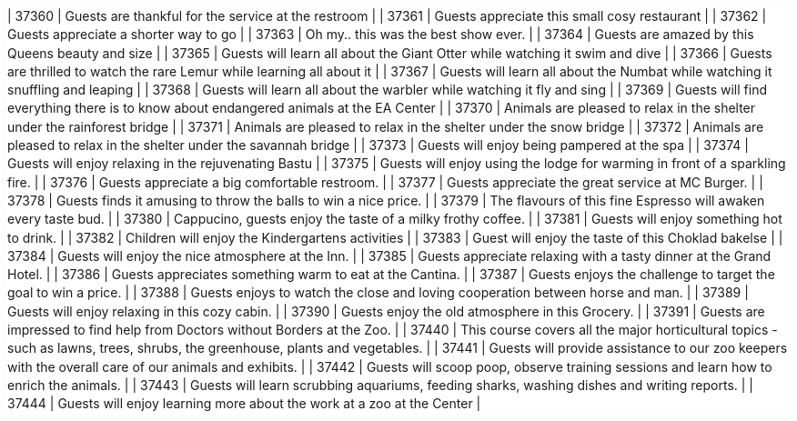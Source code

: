 | 37360 | Guests are thankful for the service at the restroom |
| 37361 | Guests appreciate this small cosy restaurant |
| 37362 | Guests appreciate a shorter way to go |
| 37363 | Oh my.. this was the best show ever. |
| 37364 | Guests are amazed by this Queens beauty and size |
| 37365 | Guests will learn all about the Giant Otter while watching it swim and dive |
| 37366 | Guests are thrilled to watch the rare Lemur while learning all about it |
| 37367 | Guests will learn all about the Numbat while watching it snuffling and leaping |
| 37368 | Guests will learn all about the warbler while watching it fly and sing |
| 37369 | Guests will find everything there is to know about endangered animals at the EA Center |
| 37370 | Animals are pleased to relax in the shelter under the rainforest bridge |
| 37371 | Animals are pleased to relax in the shelter under the snow bridge |
| 37372 | Animals are pleased to relax in the shelter under the savannah bridge |
| 37373 | Guests will enjoy being pampered at the spa |
| 37374 | Guests will enjoy relaxing in the rejuvenating Bastu |
| 37375 | Guests will enjoy using the lodge for warming in front of a sparkling fire. |
| 37376 | Guests appreciate a big comfortable restroom. |
| 37377 | Guests appreciate the great service at MC Burger. |
| 37378 | Guests finds it amusing to throw the balls to win a nice price. |
| 37379 | The flavours of this fine Espresso will awaken every taste bud. |
| 37380 | Cappucino, guests enjoy the taste of a milky frothy coffee. |
| 37381 | Guests will enjoy something hot to drink. |
| 37382 | Children will enjoy the Kindergartens activities |
| 37383 | Guest will enjoy the taste of this Choklad bakelse |
| 37384 | Guests will enjoy the nice atmosphere at the Inn. |
| 37385 | Guests appreciate relaxing with a tasty dinner at the Grand Hotel. |
| 37386 | Guests appreciates something warm to eat at the Cantina. |
| 37387 | Guests enjoys the challenge to target the goal to win a price. |
| 37388 | Guests enjoys to watch the close and loving cooperation between horse and man. |
| 37389 | Guests will enjoy relaxing in this cozy cabin. |
| 37390 | Guests enjoy the old atmosphere in this Grocery. |
| 37391 | Guests are impressed to find help from Doctors without Borders at the Zoo. |
| 37440 | This course covers all the major horticultural topics - such as lawns, trees, shrubs, the greenhouse, plants and vegetables. |
| 37441 | Guests will provide assistance to our zoo keepers with the overall care of our animals and exhibits. |
| 37442 | Guests will scoop poop, observe training sessions and learn how to enrich the animals. |
| 37443 | Guests will learn scrubbing aquariums, feeding sharks, washing dishes and writing reports. |
| 37444 | Guests will enjoy learning more about the work at a zoo at the Center |